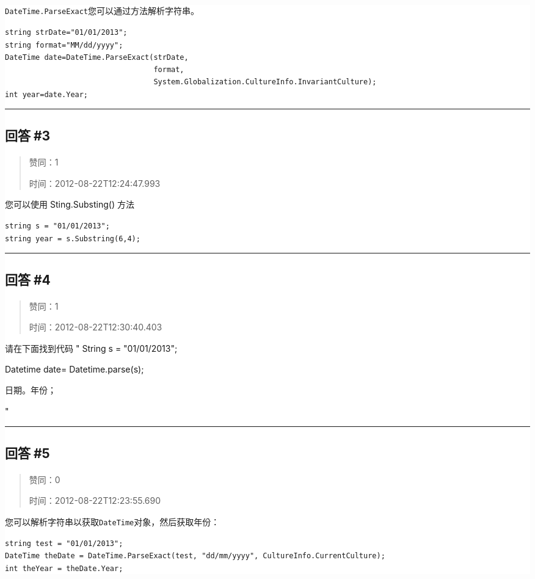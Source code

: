 `DateTime.ParseExact`您可以通过方法解析字符串。

```
string strDate="01/01/2013";
string format="MM/dd/yyyy";
DateTime date=DateTime.ParseExact(strDate,
                                  format,
                                  System.Globalization.CultureInfo.InvariantCulture);
int year=date.Year; 
```

* * *

## 回答 #3

> 赞同：1
> 
> 时间：2012-08-22T12:24:47.993

您可以使用 Sting.Substing() 方法

```
string s = "01/01/2013";
string year = s.Substring(6,4); 
```

* * *

## 回答 #4

> 赞同：1
> 
> 时间：2012-08-22T12:30:40.403

请在下面找到代码 " String s = "01/01/2013";

Datetime date= Datetime.parse(s);

日期。年份；

"

* * *

## 回答 #5

> 赞同：0
> 
> 时间：2012-08-22T12:23:55.690

您可以解析字符串以获取`DateTime`对象，然后获取年份：

```
string test = "01/01/2013";
DateTime theDate = DateTime.ParseExact(test, "dd/mm/yyyy", CultureInfo.CurrentCulture);
int theYear = theDate.Year; 
```
